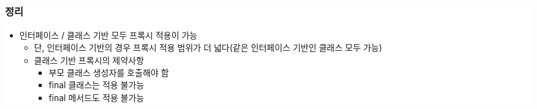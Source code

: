 ```java
```


### 정리
- 인터페이스 / 클래스 기반 모두 프록시 적용이 가능
  - 단, 인터페이스 기반의 경우 프록시 적용 범위가 더 넓다(같은 인터페이스 기반인 클래스 모두 가능)
  - 클래스 기반 프록시의 제약사항
    - 부모 클래스 생성자를 호출해야 함
    - final 클래스는 적용 불가능
    - final 메서드도 적용 불가능